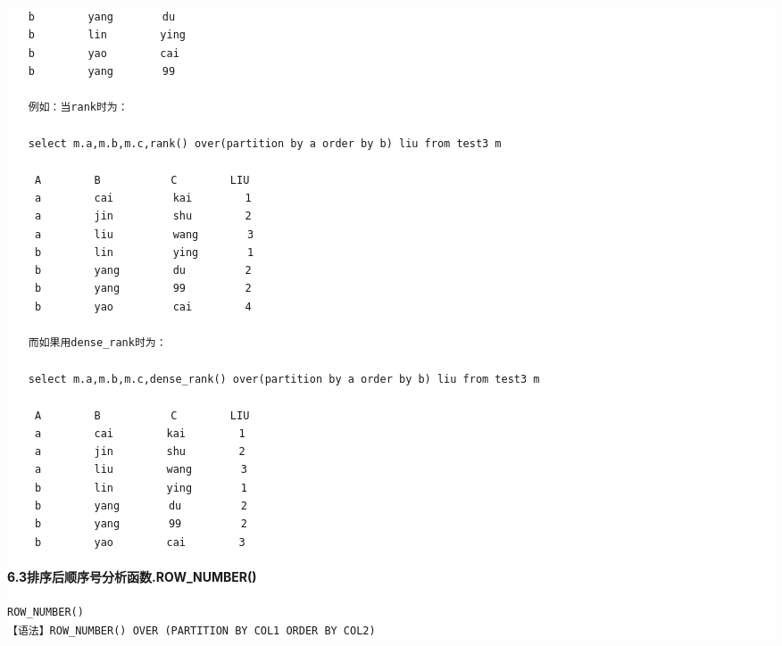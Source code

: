 ```
　　b　　　　　yang　　　　 du
　　b　　　　　lin　　　　　ying
　　b　　　　　yao　　　　　cai
　　b　　　　　yang　　　　 99
　　
　　例如：当rank时为：
　　
　　select m.a,m.b,m.c,rank() over(partition by a order by b) liu from test3 m
　　
　　 A　　　　　B　　　　　　 C　　　　　LIU
　　 a　　　　　cai　　　　　 kai　　　　　1
　　 a　　　　　jin　　　　　 shu　　　　　2
　　 a　　　　　liu　　　　　 wang　　　　 3
　　 b　　　　　lin　　　　　 ying　　　　 1
　　 b　　　　　yang　　　　　du　　　　　 2
　　 b　　　　　yang　　　　　99　　　　　 2
　　 b　　　　　yao　　　　　 cai　　　　　4
　　
　　而如果用dense_rank时为：
　　
　　select m.a,m.b,m.c,dense_rank() over(partition by a order by b) liu from test3 m
　　
　　 A　　　　　B　　　　　　 C　　　　　LIU
　　 a　　　　　cai　　　　　kai　　　　　1
　　 a　　　　　jin　　　　　shu　　　　　2
　　 a　　　　　liu　　　　　wang　　　　 3
　　 b　　　　　lin　　　　　ying　　　　 1
　　 b　　　　　yang　　　　 du　　　　　 2
　　 b　　　　　yang　　　　 99　　　　　 2
　　 b　　　　　yao　　　　　cai　　　　　3 
```

#### 6.3排序后顺序号分析函数.ROW_NUMBER()

```
ROW_NUMBER()
【语法】ROW_NUMBER() OVER (PARTITION BY COL1 ORDER BY COL2) 
